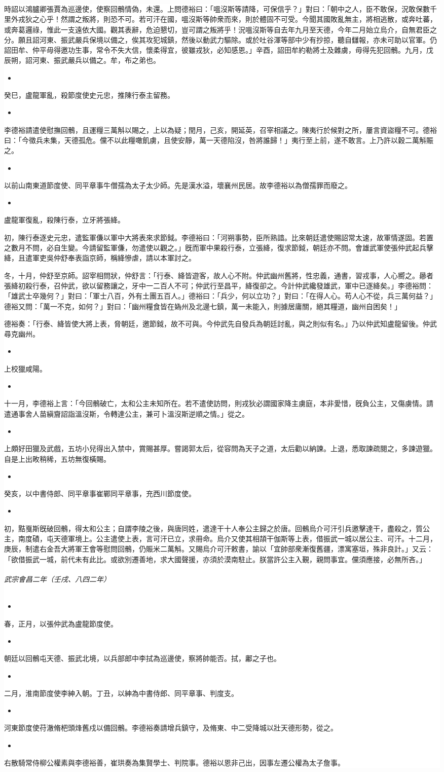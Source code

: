 時詔以鴻臚卿張賈為巡邊使，使察回鶻情偽，未還。上問德裕曰：「嗢沒斯等請降，可保信乎？」對曰：「朝中之人，臣不敢保，況敢保數千里外戎狄之心乎！然謂之叛將，則恐不可。若可汗在國，嗢沒斯等帥衆而來，則於體固不可受。今聞其國敗亂無主，將相逃散，或奔吐蕃，或奔葛邏祿，惟此一支遠依大國。觀其表辭，危迫懇切，豈可謂之叛將乎！況嗢沒斯等自去年九月至天德，今年二月始立烏介，自無君臣之分。願且詔河東、振武嚴兵保境以備之，俟其攻犯城鎮，然後以動武力驅除。或於吐谷渾等部中少有抄掠，聽自讎報，亦未可助以官軍。仍詔田牟、仲平毋得邀功生事，常令不失大信，懷柔得宜，彼雖戎狄，必知感恩。」辛酉，詔田牟約勒將士及雜虜，毋得先犯回鶻。九月，戊辰朔，詔河東、振武嚴兵以備之。牟，布之弟也。

*
癸巳，盧龍軍亂，殺節度使史元忠，推陳行泰主留務。

*
李德裕請遣使慰撫回鶻，且運糧三萬斛以賜之，上以為疑；閏月，己亥，開延英，召宰相議之。陳夷行於候對之所，屢言資盜糧不可。德裕曰：「今徵兵未集，天德孤危。儻不以此糧噉飢虜，且使安靜，萬一天德陷沒，咎將誰歸！」夷行至上前，遂不敢言。上乃許以穀二萬斛賑之。

*
以前山南東道節度使、同平章事牛僧孺為太子太少師。先是漢水溢，壞襄州民居。故李德裕以為僧孺罪而廢之。

*
盧龍軍復亂，殺陳行泰，立牙將張絳。

初，陳行泰逐史元忠，遣監軍傔以軍中大將表來求節鉞。李德裕曰：「河朔事勢，臣所熟諳。比來朝廷遣使賜詔常太速，故軍情遂固。若置之數月不問，必自生變。今請留監軍傔，勿遣使以觀之。」旣而軍中果殺行泰，立張絳，復求節鉞，朝廷亦不問。會雄武軍使張仲武起兵擊絳，且遣軍吏吳仲舒奉表詣京師，稱絳慘虐，請以本軍討之。

冬，十月，仲舒至京師。詔宰相問狀，仲舒言：「行泰、絳皆遊客，故人心不附。仲武幽州舊將，性忠義，通書，習戎事，人心嚮之。曏者張絳初殺行泰，召仲武，欲以留務讓之，牙中一二百人不可；仲武行至昌平，絳復卻之。今計仲武纔發雄武，軍中已逐絳矣。」李德裕問：「雄武士卒幾何？」對曰：「軍士八百，外有土團五百人。」德裕曰：「兵少，何以立功？」對曰：「在得人心。苟人心不從，兵三萬何益？」德裕又問：「萬一不克，如何？」對曰：「幽州糧食皆在媯州及北邊七鎮，萬一未能入，則據居庸關，絕其糧道，幽州自困矣！」

德裕奏：「行泰、絳皆使大將上表，脅朝廷，邀節鉞，故不可與。今仲武先自發兵為朝廷討亂，與之則似有名。」乃以仲武知盧龍留後。仲武尋克幽州。

*
上校獵咸陽。

*
十一月，李德裕上言：「今回鶻破亡，太和公主未知所在。若不遣使訪問，則戎狄必謂國家降主虜庭，本非愛惜，旣負公主，又傷虜情。請遣通事舍人苗縝齎詔詣溫沒斯，令轉達公主，兼可卜溫沒斯逆順之情。」從之。

*
上頗好田獵及武戲，五坊小兒得出入禁中，賞賜甚厚。嘗謁郭太后，從容問為天子之道，太后勸以納諫。上退，悉取諫疏閱之，多諫遊獵。自是上出畋稍稀，五坊無復橫賜。

*
癸亥，以中書侍郎、同平章事崔鄲同平章事，充西川節度使。

*
初，黠戛斯旣破回鶻，得太和公主；自謂李陵之後，與唐同姓，遣達干十人奉公主歸之於唐。回鶻烏介可汗引兵邀擊達干，盡殺之，質公主，南度磧，屯天德軍境上。公主遣使上表，言可汗已立，求冊命。烏介又使其相頡干伽斯等上表，借振武一城以居公主、可汗。十二月，庚辰，制遣右金吾大將軍王會等慰問回鶻，仍賑米二萬斛。又賜烏介可汗敕書，諭以「宜帥部衆漸復舊疆，漂寓塞垣，殊非良計。」又云：「欲借振武一城，前代未有此比。或欲別遷善地，求大國聲援，亦須於漠南駐止。朕當許公主入覲，親問事宜。儻須應接，必無所吝。」

###### 武宗會昌二年（壬戌、八四二年）

*
春，正月，以張仲武為盧龍節度使。

*
朝廷以回鶻屯天德、振武北境，以兵部郎中李拭為巡邊使，察將帥能否。拭，鄘之子也。

*
二月，淮南節度使李紳入朝。丁丑，以紳為中書侍郎、同平章事、判度支。

*
河東節度使苻澈脩杷頭烽舊戍以備回鶻。李德裕奏請增兵鎮守，及脩東、中二受降城以壯天德形勢，從之。

*
右散騎常侍柳公權素與李德裕善，崔珙奏為集賢學士、判院事。德裕以恩非己出，因事左遷公權為太子詹事。

